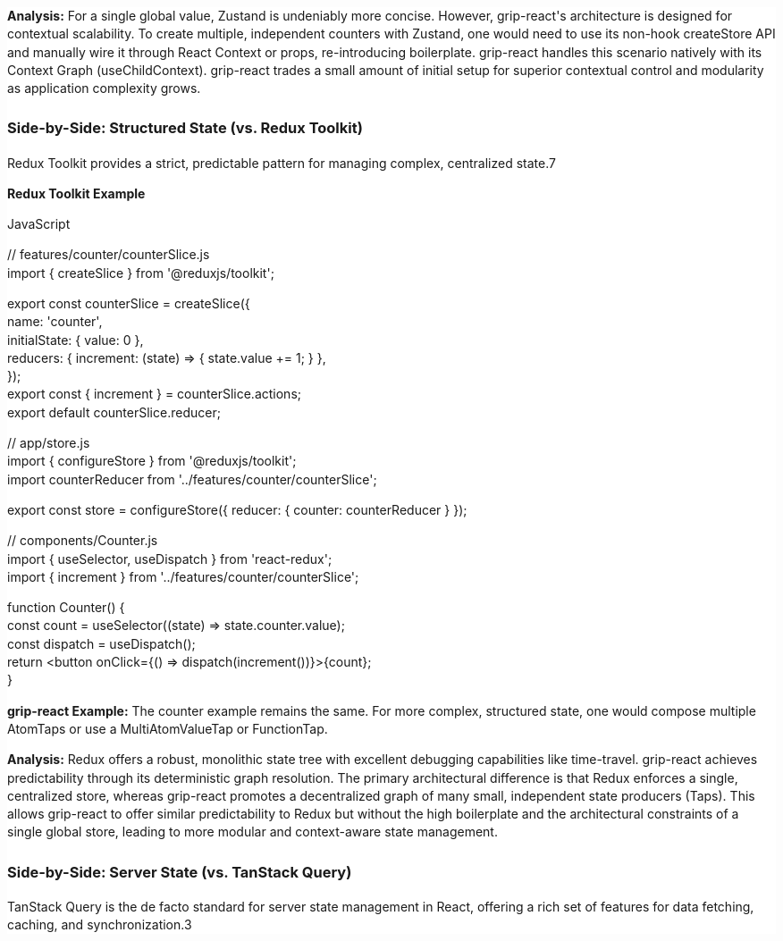**Analysis:** For a single global value, Zustand is undeniably more concise. However, grip-react's architecture is designed for contextual scalability. To create multiple, independent counters with Zustand, one would need to use its non-hook createStore API and manually wire it through React Context or props, re-introducing boilerplate. grip-react handles this scenario natively with its Context Graph (useChildContext). grip-react trades a small amount of initial setup for superior contextual control and modularity as application complexity grows.

### **Side-by-Side: Structured State (vs. Redux Toolkit)**

Redux Toolkit provides a strict, predictable pattern for managing complex, centralized state.7

**Redux Toolkit Example**

JavaScript

// features/counter/counterSlice.js  
import { createSlice } from '@reduxjs/toolkit';

export const counterSlice = createSlice({  
  name: 'counter',  
  initialState: { value: 0 },  
  reducers: { increment: (state) => { state.value += 1; } },  
});  
export const { increment } = counterSlice.actions;  
export default counterSlice.reducer;

// app/store.js  
import { configureStore } from '@reduxjs/toolkit';  
import counterReducer from '../features/counter/counterSlice';

export const store = configureStore({ reducer: { counter: counterReducer } });

// components/Counter.js  
import { useSelector, useDispatch } from 'react-redux';  
import { increment } from '../features/counter/counterSlice';

function Counter() {  
  const count = useSelector((state) => state.counter.value);  
  const dispatch = useDispatch();  
  return <button onClick={() => dispatch(increment())}>{count}</button>;  
}

**grip-react Example:** The counter example remains the same. For more complex, structured state, one would compose multiple AtomTaps or use a MultiAtomValueTap or FunctionTap.

**Analysis:** Redux offers a robust, monolithic state tree with excellent debugging capabilities like time-travel. grip-react achieves predictability through its deterministic graph resolution. The primary architectural difference is that Redux enforces a single, centralized store, whereas grip-react promotes a decentralized graph of many small, independent state producers (Taps). This allows grip-react to offer similar predictability to Redux but without the high boilerplate and the architectural constraints of a single global store, leading to more modular and context-aware state management.

### **Side-by-Side: Server State (vs. TanStack Query)**

TanStack Query is the de facto standard for server state management in React, offering a rich set of features for data fetching, caching, and synchronization.3
